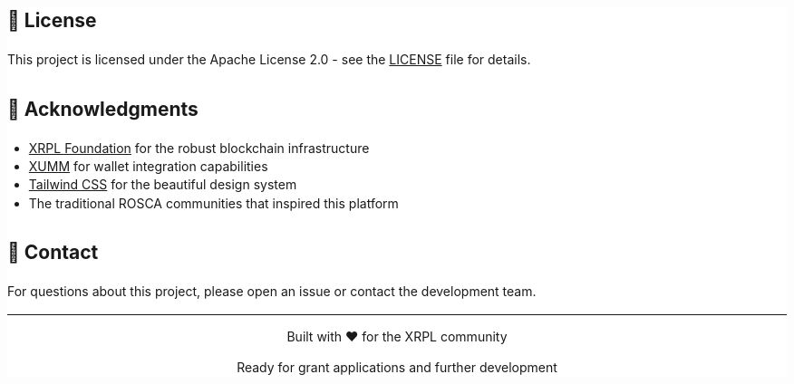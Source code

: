 ## 📄 License

This project is licensed under the Apache License 2.0 - see the [LICENSE](LICENSE) file for details.

## 🙏 Acknowledgments

- [XRPL Foundation](https://xrpl.org/) for the robust blockchain infrastructure
- [XUMM](https://xumm.app/) for wallet integration capabilities
- [Tailwind CSS](https://tailwindcss.com/) for the beautiful design system
- The traditional ROSCA communities that inspired this platform

## 📧 Contact

For questions about this project, please open an issue or contact the development team.

---

<div align="center">
  <p>Built with ❤️ for the XRPL community</p>
  <p>Ready for grant applications and further development</p>
</div>